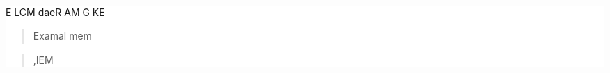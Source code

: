 <td></td>
<td></td>
<td></td>
<td></td>
<td></td>
<td></td>
<td></td>
<td></td>
<td></td>
<td></td>
<td></td>
<td></td>
<td></td>
<td></td>
<td></td>
<td></td>
<td></td>
<td></td>
<td></td>
<td></td>
<td></td>
<td></td>
<td></td>
<td></td>
<td></td>
</tr>
<tr class="even">
<td></td>
<td></td>
<td></td>
<td></td>
<td>E</td>
<td></td>
<td></td>
<td colspan="8">LCM daeR AM G KE</td>
<td></td>
<td></td>
<td></td>
<td></td>
<td></td>
<td></td>
<td colspan="5"><blockquote>
<p>Examal mem</p>
</blockquote></td>
<td></td>
<td></td>
<td></td>
<td></td>
<td></td>
<td></td>
<td></td>
<td></td>
<td></td>
<td></td>
<td></td>
<td><blockquote>
<p>,IEM</p>
</blockquote></td>
<td></td>
<td></td>
<td></td>
</tr>
<tr class="odd">
<td></td>